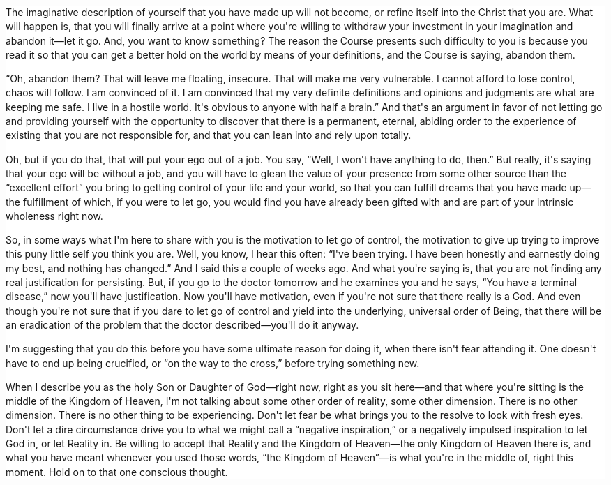 The imaginative description of yourself that you have made up will not
become, or refine itself into the Christ that you are. What will happen
is, that you will finally arrive at a point where you're willing to
withdraw your investment in your imagination and abandon it&mdash;let it
go. And, you want to know something? The reason the Course presents such
difficulty to you is because you read it so that you can get a better
hold on the world by means of your definitions, and the Course is
saying, abandon them.

&ldquo;Oh, abandon them? That will leave me floating, insecure. That
will make me very vulnerable. I cannot afford to lose control, chaos
will follow. I am convinced of it. I am convinced that my very definite
definitions and opinions and judgments are what are keeping me safe. I
live in a hostile world. It's obvious to anyone with half a
brain.&rdquo; And that's an argument in favor of not letting go and
providing yourself with the opportunity to discover that there is a
permanent, eternal, abiding order to the experience of existing that you
are not responsible for, and that you can lean into and rely upon
totally.

Oh, but if you do that, that will put your ego out of a job. You say,
&ldquo;Well, I won't have anything to do, then.&rdquo; But really, it's
saying that your ego will be without a job, and you will have to glean
the value of your presence from some other source than the
&ldquo;excellent effort&rdquo; you bring to getting control of your life
and your world, so that you can fulfill dreams that you have made
up&mdash;the fulfillment of which, if you were to let go, you would find
you have already been gifted with and are part of your intrinsic
wholeness right now.

So, in some ways what I'm here to share with you is the motivation to
let go of control, the motivation to give up trying to improve this puny
little self you think you are. Well, you know, I hear this often:
&ldquo;I've been trying. I have been honestly and earnestly doing my
best, and nothing has changed.&rdquo; And I said this a couple of weeks
ago. And what you're saying is, that you are not finding any real
justification for persisting. But, if you go to the doctor tomorrow and
he examines you and he says, &ldquo;You have a terminal disease,&rdquo;
now you'll have justification. Now you'll have motivation, even if
you're not sure that there really is a God. And even though you're not
sure that if you dare to let go of control and yield into the
underlying, universal order of Being, that there will be an eradication
of the problem that the doctor described&mdash;you'll do it anyway.

I'm suggesting that you do this before you have some ultimate reason for
doing it, when there isn't fear attending it. One doesn't have to end up
being crucified, or &ldquo;on the way to the cross,&rdquo; before trying
something new.

When I describe you as the holy Son or Daughter of God&mdash;right now,
right as you sit here&mdash;and that where you're sitting is the middle
of the Kingdom of Heaven, I'm not talking about some other order of
reality, some other dimension. There is no other dimension. There is no
other thing to be experiencing. Don't let fear be what brings you to the
resolve to look with fresh eyes. Don't let a dire circumstance drive you
to what we might call a &ldquo;negative inspiration,&rdquo; or a
negatively impulsed inspiration to let God in, or let Reality in. Be
willing to accept that Reality and the Kingdom of Heaven&mdash;the only
Kingdom of Heaven there is, and what you have meant whenever you used
those words, &ldquo;the Kingdom of Heaven&rdquo;&mdash;is what you're in
the middle of, right this moment. Hold on to that one conscious thought.
